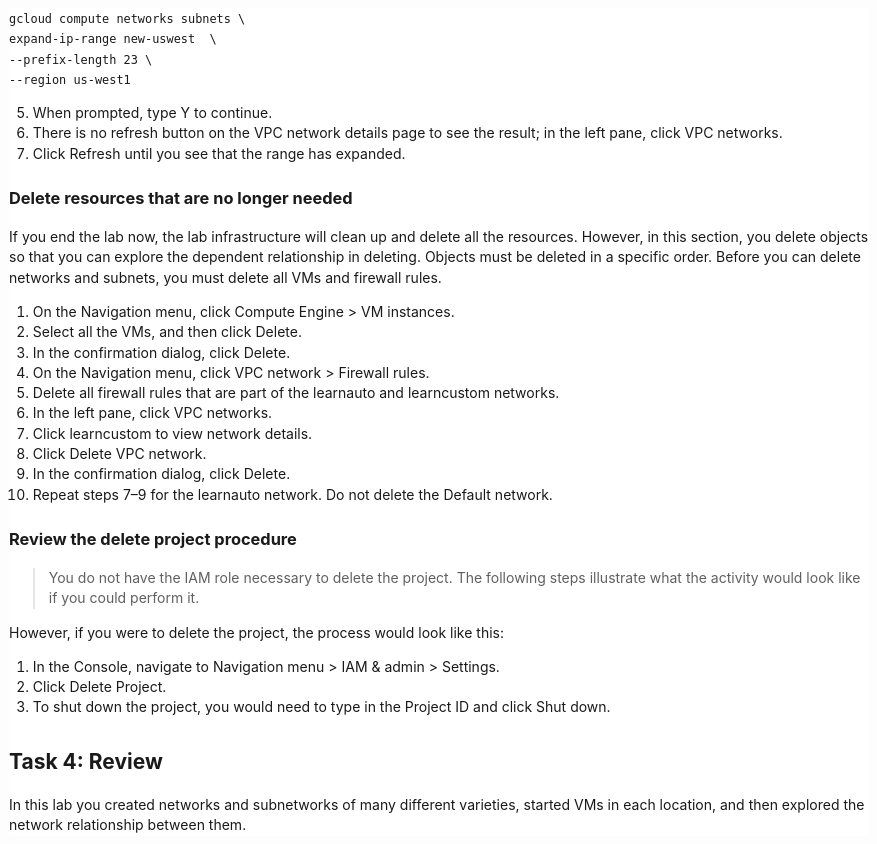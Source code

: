 ```shell
gcloud compute networks subnets \
expand-ip-range new-uswest  \
--prefix-length 23 \
--region us-west1
```

5. When prompted, type Y to continue.
6. There is no refresh button on the VPC network details page to see the result; in the left pane, click VPC networks.
7. Click Refresh until you see that the range has expanded.

### Delete resources that are no longer needed

If you end the lab now, the lab infrastructure will clean up and delete all the resources. However, in this section, you delete objects so that you can explore the dependent relationship in deleting. Objects must be deleted in a specific order. Before you can delete networks and subnets, you must delete all VMs and firewall rules.

1. On the Navigation menu, click Compute Engine > VM instances.
2. Select all the VMs, and then click Delete.
3. In the confirmation dialog, click Delete.
4. On the Navigation menu, click VPC network > Firewall rules.
5. Delete all firewall rules that are part of the learnauto and learncustom networks.
6. In the left pane, click VPC networks.
7. Click learncustom to view network details.
8. Click Delete VPC network.
9. In the confirmation dialog, click Delete.
10. Repeat steps 7–9 for the learnauto network. Do not delete the Default network.

### Review the delete project procedure

> You do not have the IAM role necessary to delete the project. The following steps illustrate what the activity would look like if you could perform it.

However, if you were to delete the project, the process would look like this:

1. In the Console, navigate to Navigation menu > IAM & admin > Settings.
2. Click Delete Project.
3. To shut down the project, you would need to type in the Project ID and click Shut down.

## Task 4: Review

In this lab you created networks and subnetworks of many different varieties, started VMs in each location, and then explored the network relationship between them.

